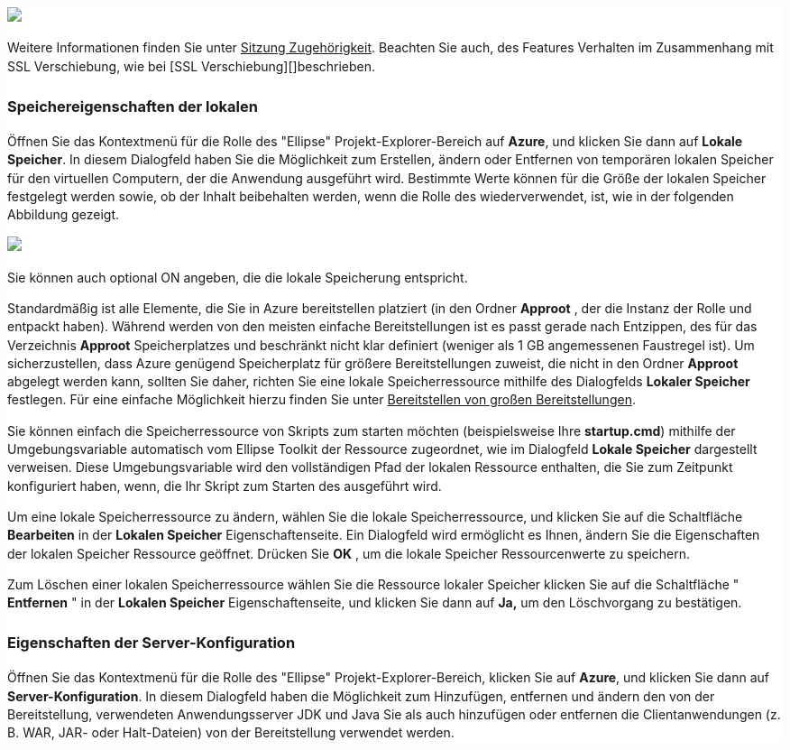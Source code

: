![][ic719492]

Weitere Informationen finden Sie unter [Sitzung Zugehörigkeit][]. Beachten Sie auch, des Features Verhalten im Zusammenhang mit SSL Verschiebung, wie bei [SSL Verschiebung][]beschrieben.

<a name="local_storage_properties"></a> 
### <a name="local-storage-properties"></a>Speichereigenschaften der lokalen ###

Öffnen Sie das Kontextmenü für die Rolle des "Ellipse" Projekt-Explorer-Bereich auf **Azure**, und klicken Sie dann auf **Lokale Speicher**. In diesem Dialogfeld haben Sie die Möglichkeit zum Erstellen, ändern oder Entfernen von temporären lokalen Speicher für den virtuellen Computern, der die Anwendung ausgeführt wird. Bestimmte Werte können für die Größe der lokalen Speicher festgelegt werden sowie, ob der Inhalt beibehalten werden, wenn die Rolle des wiederverwendet, ist, wie in der folgenden Abbildung gezeigt.

![][ic719508]

Sie können auch optional ON angeben, die die lokale Speicherung entspricht.

Standardmäßig ist alle Elemente, die Sie in Azure bereitstellen platziert (in den Ordner **Approot** , der die Instanz der Rolle und entpackt haben). Während werden von den meisten einfache Bereitstellungen ist es passt gerade nach Entzippen, des für das Verzeichnis **Approot** Speicherplatzes und beschränkt nicht klar definiert (weniger als 1 GB angemessenen Faustregel ist). Um sicherzustellen, dass Azure genügend Speicherplatz für größere Bereitstellungen zuweist, die nicht in den Ordner **Approot** abgelegt werden kann, sollten Sie daher, richten Sie eine lokale Speicherressource mithilfe des Dialogfelds **Lokaler Speicher** festlegen. Für eine einfache Möglichkeit hierzu finden Sie unter [Bereitstellen von großen Bereitstellungen][].

Sie können einfach die Speicherressource von Skripts zum starten möchten (beispielsweise Ihre **startup.cmd**) mithilfe der Umgebungsvariable automatisch vom Ellipse Toolkit der Ressource zugeordnet, wie im Dialogfeld **Lokale Speicher** dargestellt verweisen. Diese Umgebungsvariable wird den vollständigen Pfad der lokalen Ressource enthalten, die Sie zum Zeitpunkt konfiguriert haben, wenn, die Ihr Skript zum Starten des ausgeführt wird. 

Um eine lokale Speicherressource zu ändern, wählen Sie die lokale Speicherressource, und klicken Sie auf die Schaltfläche **Bearbeiten** in der **Lokalen Speicher** Eigenschaftenseite. Ein Dialogfeld wird ermöglicht es Ihnen, ändern Sie die Eigenschaften der lokalen Speicher Ressource geöffnet. Drücken Sie **OK** , um die lokale Speicher Ressourcenwerte zu speichern.

Zum Löschen einer lokalen Speicherressource wählen Sie die Ressource lokaler Speicher klicken Sie auf die Schaltfläche " **Entfernen** " in der **Lokalen Speicher** Eigenschaftenseite, und klicken Sie dann auf **Ja,** um den Löschvorgang zu bestätigen.

<a name="server_configuration_properties"></a> 
### <a name="server-configuration-properties"></a>Eigenschaften der Server-Konfiguration ###

Öffnen Sie das Kontextmenü für die Rolle des "Ellipse" Projekt-Explorer-Bereich, klicken Sie auf **Azure**, und klicken Sie dann auf **Server-Konfiguration**. In diesem Dialogfeld haben die Möglichkeit zum Hinzufügen, entfernen und ändern den von der Bereitstellung, verwendeten Anwendungsserver JDK und Java Sie als auch hinzufügen oder entfernen die Clientanwendungen (z. B. WAR, JAR- oder Halt-Dateien) von der Bereitstellung verwendet werden.


[Azure Java-Entwicklercenter]: http://go.microsoft.com/fwlink/?LinkID=699547
[Azure-Verwaltungsportal]: http://go.microsoft.com/fwlink/?LinkID=512959
[Azure-Toolkit für "Ellipse"]: http://go.microsoft.com/fwlink/?LinkID=699529
[Azure Projekteigenschaften]: http://go.microsoft.com/fwlink/?LinkID=699524
[Liste der Azure-Speicher-Konto]: http://go.microsoft.com/fwlink/?LinkID=699528
[Zusammenfassung com.Microsoft.windowsazure.ServiceRuntime-Paket]: http://azure.github.io/azure-sdk-for-java/com/microsoft/windowsazure/serviceruntime/package-summary.html
[Erstellen einer Hallo Welt Anwendungs Azure in "Ellipse"]: http://go.microsoft.com/fwlink/?LinkID=699533
[Eine Instanz der jeweiligen Rolle in einer Bereitstellung mit mehreren Instanzen Debuggen]: http://go.microsoft.com/fwlink/?LinkID=699535#debugging_specific_role_instance
[Für das Debuggen Azure Applications in "Ellipse"]: http://go.microsoft.com/fwlink/?LinkID=699535
[Bereitstellen von großen Bereitstellungen]: http://go.microsoft.com/fwlink/?LinkID=699536
[So verwenden Sie am selben Standort Zwischenspeichern]: http://go.microsoft.com/fwlink/?LinkID=699542
[So verwenden Sie SSL Verschiebung]: http://go.microsoft.com/fwlink/?LinkID=699545
[Installieren des Azure-Toolkits für "Ellipse"]: http://go.microsoft.com/fwlink/?LinkId=699546
[Sitzung Zugehörigkeit]: http://go.microsoft.com/fwlink/?LinkID=699548
[SSL-Verschiebung]: http://go.microsoft.com/fwlink/?LinkID=699549
[ic789599]: ./media/azure-toolkit-for-eclipse-azure-role-properties/ic789599.png
[ic719499]: ./media/azure-toolkit-for-eclipse-azure-role-properties/ic719499.png
[ic719483]: ./media/azure-toolkit-for-eclipse-azure-role-properties/ic719483.png
[ic719501]: ./media/azure-toolkit-for-eclipse-azure-role-properties/ic719501.png
[ic710964]: ./media/azure-toolkit-for-eclipse-azure-role-properties/ic710964.png
[ic719502]: ./media/azure-toolkit-for-eclipse-azure-role-properties/ic719502.png
[ic719503]: ./media/azure-toolkit-for-eclipse-azure-role-properties/ic719503.png
[ic719504]: ./media/azure-toolkit-for-eclipse-azure-role-properties/ic719504.png
[ic719505]: ./media/azure-toolkit-for-eclipse-azure-role-properties/ic719505.png
[ic710897]: ./media/azure-toolkit-for-eclipse-azure-role-properties/ic710897.png
[ic719506]: ./media/azure-toolkit-for-eclipse-azure-role-properties/ic719506.png
[ic659268]: ./media/azure-toolkit-for-eclipse-azure-role-properties/ic659268.png
[ic552233]: ./media/azure-toolkit-for-eclipse-azure-role-properties/ic552233.png
[ic719492]: ./media/azure-toolkit-for-eclipse-azure-role-properties/ic719492.png
[ic719508]: ./media/azure-toolkit-for-eclipse-azure-role-properties/ic719508.png
[ic780647]: ./media/azure-toolkit-for-eclipse-azure-role-properties/ic780647.png
[ic789643]: ./media/azure-toolkit-for-eclipse-azure-role-properties/ic789643.png
[ic780648]: ./media/azure-toolkit-for-eclipse-azure-role-properties/ic780648.png
[ic789643]: ./media/azure-toolkit-for-eclipse-azure-role-properties/ic789643.png
[ic796926]: ./media/azure-toolkit-for-eclipse-azure-role-properties/ic796926.png
[ic719512]: ./media/azure-toolkit-for-eclipse-azure-role-properties/ic719512.png
[ic719481]: ./media/azure-toolkit-for-eclipse-azure-role-properties/ic719481.png